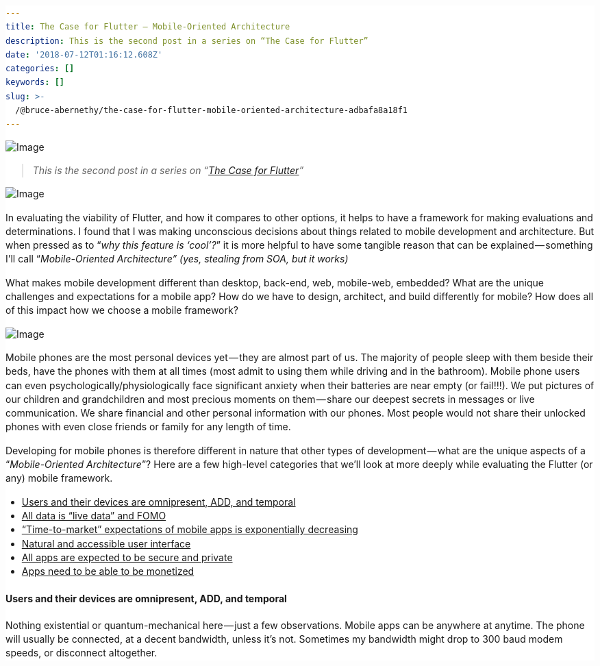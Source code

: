 ```yaml
---
title: The Case for Flutter — Mobile-Oriented Architecture
description: This is the second post in a series on “The Case for Flutter”
date: '2018-07-12T01:16:12.608Z'
categories: []
keywords: []
slug: >-
  /@bruce-abernethy/the-case-for-flutter-mobile-oriented-architecture-adbafa8a18f1
---
```


![Image](/assets/images/1__8Vnv9__PqjUdC5jGiDh8ghQ.png)

> _This is the second post in a series on “_[_The Case for Flutter_](https://medium.com/@bruce.abernethy/the-case-for-flutter-72af3f2df8bb)_”_

![Image](/assets/images/1__y84HNreVJc0YVCpWQbPE7w.png)

In evaluating the viability of Flutter, and how it compares to other options, it helps to have a framework for making evaluations and determinations. I found that I was making unconscious decisions about things related to mobile development and architecture. But when pressed as to “_why this feature is ‘cool’?_” it is more helpful to have some tangible reason that can be explained — something I’ll call “_Mobile-Oriented Architecture” (yes, stealing from SOA, but it works)_

What makes mobile development different than desktop, back-end, web, mobile-web, embedded? What are the unique challenges and expectations for a mobile app? How do we have to design, architect, and build differently for mobile? How does all of this impact how we choose a mobile framework?

![Image](/assets/images/1__XTK__uZeoBzXJCFp3aQDQVQ.jpeg)

Mobile phones are the most personal devices yet — they are almost part of us. The majority of people sleep with them beside their beds, have the phones with them at all times (most admit to using them while driving and in the bathroom). Mobile phone users can even psychologically/physiologically face significant anxiety when their batteries are near empty (or fail!!!). We put pictures of our children and grandchildren and most precious moments on them — share our deepest secrets in messages or live communication. We share financial and other personal information with our phones. Most people would not share their unlocked phones with even close friends or family for any length of time.

Developing for mobile phones is therefore different in nature that other types of development — what are the unique aspects of a “_Mobile-Oriented Architecture_”? Here are a few high-level categories that we’ll look at more deeply while evaluating the Flutter (or any) mobile framework.

*   [Users and their devices are omnipresent, ADD, and temporal](#75d4)
*   [All data is “live data” and FOMO](#8a75)
*   [“Time-to-market” expectations of mobile apps is exponentially decreasing](#e466)
*   [Natural and accessible user interface](#d66b)
*   [All apps are expected to be secure and private](#1257)
*   [Apps need to be able to be monetized](#6661)

#### Users and their devices are **omnipresent**, **ADD**, and **temporal**

Nothing existential or quantum-mechanical here — just a few observations. Mobile apps can be anywhere at anytime. The phone will usually be connected, at a decent bandwidth, unless it’s not. Sometimes my bandwidth might drop to 300 baud modem speeds, or disconnect altogether.
